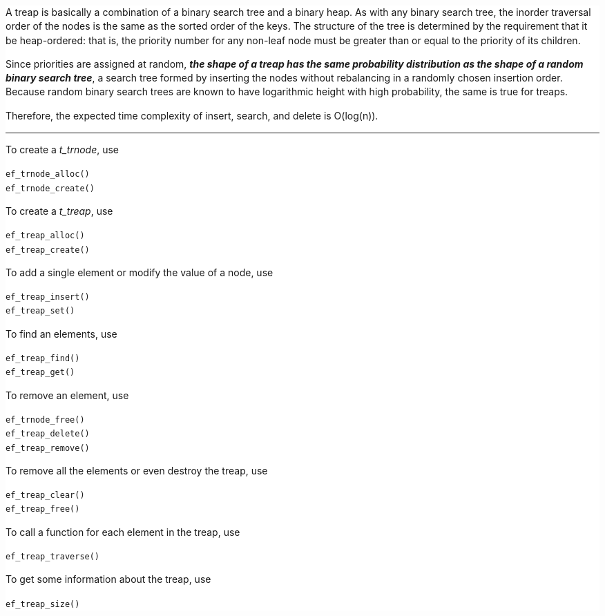 A treap is basically a combination of a binary search tree and a binary heap. As with any binary search tree, the inorder traversal order of the nodes is the same as the sorted order of the keys. The structure of the tree is determined by the requirement that it be heap-ordered: that is, the priority number for any non-leaf node must be greater than or equal to the priority of its children.

Since priorities are assigned at random, ***the shape of a treap has the same probability distribution as the shape of a random binary search tree***, a search tree formed by inserting the nodes without rebalancing in a randomly chosen insertion order. Because random binary search trees are known to have logarithmic height with high probability, the same is true for treaps.

Therefore, the expected time complexity of insert, search, and delete is O(log(n)).

---

To create a *t_trnode*, use
```
ef_trnode_alloc()
ef_trnode_create()
```

To create a *t_treap*, use
```
ef_treap_alloc()
ef_treap_create()
```

To add a single element or modify the value of a node, use
```
ef_treap_insert()
ef_treap_set()
```

To find an elements, use
```
ef_treap_find()
ef_treap_get()
```

To remove an element, use
```
ef_trnode_free()
ef_treap_delete()
ef_treap_remove()
```

To remove all the elements or even destroy the treap, use
```
ef_treap_clear()
ef_treap_free()
```

To call a function for each element in the treap, use
```
ef_treap_traverse()
```

To get some information about the treap, use
```
ef_treap_size()
```
